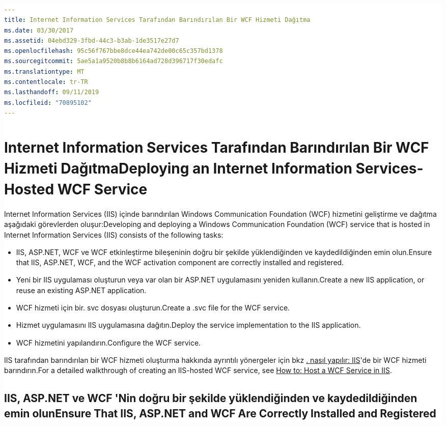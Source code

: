 ```yaml
---
title: Internet Information Services Tarafından Barındırılan Bir WCF Hizmeti Dağıtma
ms.date: 03/30/2017
ms.assetid: 04ebd329-3fbd-44c3-b3ab-1de3517e27d7
ms.openlocfilehash: 95c56f767bbe8dce44ea742de00c65c357bd1378
ms.sourcegitcommit: 5ae5a1a9520b8b8b6164ad728d396717f30edafc
ms.translationtype: MT
ms.contentlocale: tr-TR
ms.lasthandoff: 09/11/2019
ms.locfileid: "70895102"
---
```

# <a name="deploying-an-internet-information-services-hosted-wcf-service"></a><span data-ttu-id="f1d1c-102">Internet Information Services Tarafından Barındırılan Bir WCF Hizmeti Dağıtma</span><span class="sxs-lookup"><span data-stu-id="f1d1c-102">Deploying an Internet Information Services-Hosted WCF Service</span></span>

<span data-ttu-id="f1d1c-103">Internet Information Services (IIS) içinde barındırılan Windows Communication Foundation (WCF) hizmetini geliştirme ve dağıtma aşağıdaki görevlerden oluşur:</span><span class="sxs-lookup"><span data-stu-id="f1d1c-103">Developing and deploying a Windows Communication Foundation (WCF) service that is hosted in Internet Information Services (IIS) consists of the following tasks:</span></span>

- <span data-ttu-id="f1d1c-104">IIS, ASP.NET, WCF ve WCF etkinleştirme bileşeninin doğru bir şekilde yüklendiğinden ve kaydedildiğinden emin olun.</span><span class="sxs-lookup"><span data-stu-id="f1d1c-104">Ensure that IIS, ASP.NET, WCF, and the WCF activation component are correctly installed and registered.</span></span>

- <span data-ttu-id="f1d1c-105">Yeni bir IIS uygulaması oluşturun veya var olan bir ASP.NET uygulamasını yeniden kullanın.</span><span class="sxs-lookup"><span data-stu-id="f1d1c-105">Create a new IIS application, or reuse an existing ASP.NET application.</span></span>

- <span data-ttu-id="f1d1c-106">WCF hizmeti için bir. svc dosyası oluşturun.</span><span class="sxs-lookup"><span data-stu-id="f1d1c-106">Create a .svc file for the WCF service.</span></span>

- <span data-ttu-id="f1d1c-107">Hizmet uygulamasını IIS uygulamasına dağıtın.</span><span class="sxs-lookup"><span data-stu-id="f1d1c-107">Deploy the service implementation to the IIS application.</span></span>

- <span data-ttu-id="f1d1c-108">WCF hizmetini yapılandırın.</span><span class="sxs-lookup"><span data-stu-id="f1d1c-108">Configure the WCF service.</span></span>

<span data-ttu-id="f1d1c-109">IIS tarafından barındırılan bir WCF hizmeti oluşturma hakkında ayrıntılı yönergeler için bkz [. nasıl yapılır: IIS](how-to-host-a-wcf-service-in-iis.md)'de bir WCF hizmeti barındırın.</span><span class="sxs-lookup"><span data-stu-id="f1d1c-109">For a detailed walkthrough of creating an IIS-hosted WCF service, see [How to: Host a WCF Service in IIS](how-to-host-a-wcf-service-in-iis.md).</span></span>

## <a name="ensure-that-iis-aspnet-and-wcf-are-correctly-installed-and-registered"></a><span data-ttu-id="f1d1c-110">IIS, ASP.NET ve WCF 'Nin doğru bir şekilde yüklendiğinden ve kaydedildiğinden emin olun</span><span class="sxs-lookup"><span data-stu-id="f1d1c-110">Ensure That IIS, ASP.NET and WCF Are Correctly Installed and Registered</span></span>
